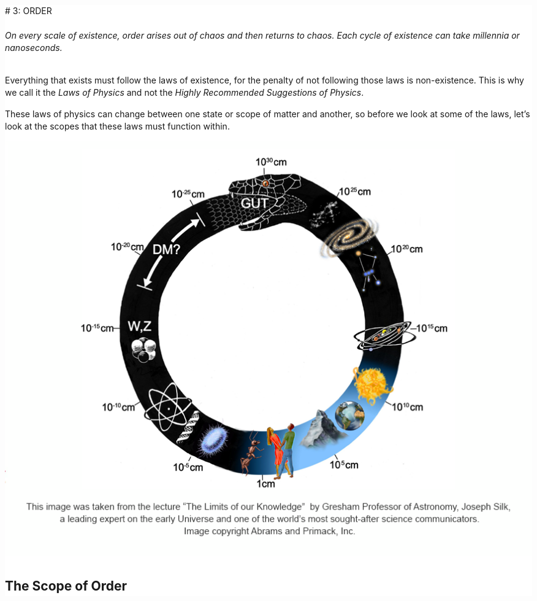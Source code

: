 <div style='page-break-after: always; break-after: always;'></div>
# 3: ORDER

###### On every scale of existence, order arises out of chaos and then returns to chaos.  Each cycle of existence can take millennia or nanoseconds.

Everything that exists must follow the laws of existence, for the penalty of not following those laws is non-existence.  This is why we call it the *Laws of Physics* and not the *Highly Recommended Suggestions of Physics*.

These laws of physics can change between one state or scope of matter and another, so before we look at some of the laws, let’s look at the scopes that these laws must function within.

<center><img src='../Images/002-uroborus.png' style='width:100%'/></center>


## The Scope of Order
